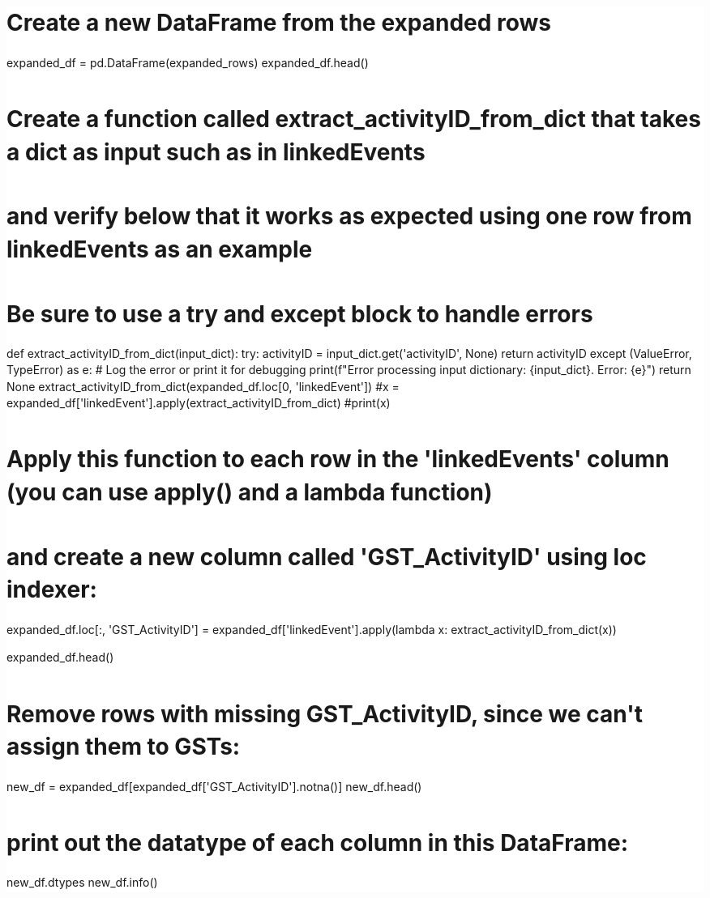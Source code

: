 # Create a new DataFrame from the expanded rows
expanded_df = pd.DataFrame(expanded_rows)
expanded_df.head()  

# Create a function called extract_activityID_from_dict that takes a dict as input such as in linkedEvents
# and verify below that it works as expected using one row from linkedEvents as an example
# Be sure to use a try and except block to handle errors
def extract_activityID_from_dict(input_dict):
    try:
        activityID = input_dict.get('activityID', None)
        return activityID
    except (ValueError, TypeError) as e:
        # Log the error or print it for debugging
        print(f"Error processing input dictionary: {input_dict}. Error: {e}")
        return None
extract_activityID_from_dict(expanded_df.loc[0, 'linkedEvent'])
#x = expanded_df['linkedEvent'].apply(extract_activityID_from_dict)
#print(x)

# Apply this function to each row in the 'linkedEvents' column (you can use apply() and a lambda function)
# and create a new column called 'GST_ActivityID' using loc indexer:
expanded_df.loc[:, 'GST_ActivityID'] = expanded_df['linkedEvent'].apply(lambda x: extract_activityID_from_dict(x))
 
expanded_df.head()

# Remove rows with missing GST_ActivityID, since we can't assign them to GSTs:
new_df = expanded_df[expanded_df['GST_ActivityID'].notna()]
new_df.head()

# print out the datatype of each column in this DataFrame:
new_df.dtypes
new_df.info()

